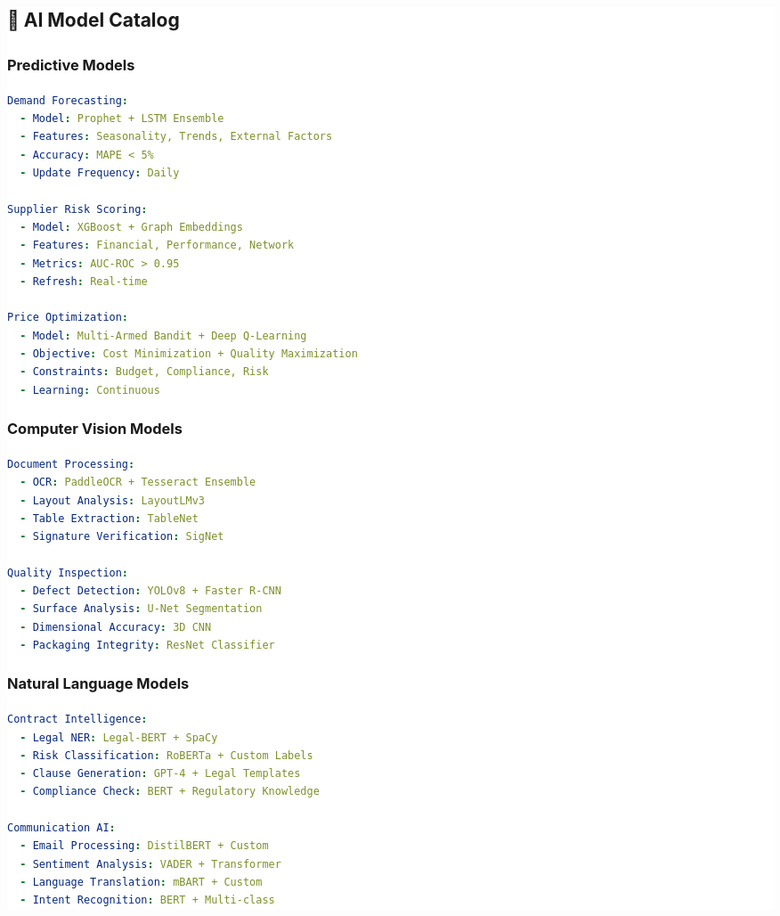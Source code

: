 ## 🔬 AI Model Catalog

### **Predictive Models**
```yaml
Demand Forecasting:
  - Model: Prophet + LSTM Ensemble
  - Features: Seasonality, Trends, External Factors
  - Accuracy: MAPE < 5%
  - Update Frequency: Daily

Supplier Risk Scoring:
  - Model: XGBoost + Graph Embeddings
  - Features: Financial, Performance, Network
  - Metrics: AUC-ROC > 0.95
  - Refresh: Real-time

Price Optimization:
  - Model: Multi-Armed Bandit + Deep Q-Learning
  - Objective: Cost Minimization + Quality Maximization
  - Constraints: Budget, Compliance, Risk
  - Learning: Continuous
```

### **Computer Vision Models**
```yaml
Document Processing:
  - OCR: PaddleOCR + Tesseract Ensemble
  - Layout Analysis: LayoutLMv3
  - Table Extraction: TableNet
  - Signature Verification: SigNet

Quality Inspection:
  - Defect Detection: YOLOv8 + Faster R-CNN
  - Surface Analysis: U-Net Segmentation
  - Dimensional Accuracy: 3D CNN
  - Packaging Integrity: ResNet Classifier
```

### **Natural Language Models**
```yaml
Contract Intelligence:
  - Legal NER: Legal-BERT + SpaCy
  - Risk Classification: RoBERTa + Custom Labels
  - Clause Generation: GPT-4 + Legal Templates
  - Compliance Check: BERT + Regulatory Knowledge

Communication AI:
  - Email Processing: DistilBERT + Custom
  - Sentiment Analysis: VADER + Transformer
  - Language Translation: mBART + Custom
  - Intent Recognition: BERT + Multi-class
```
